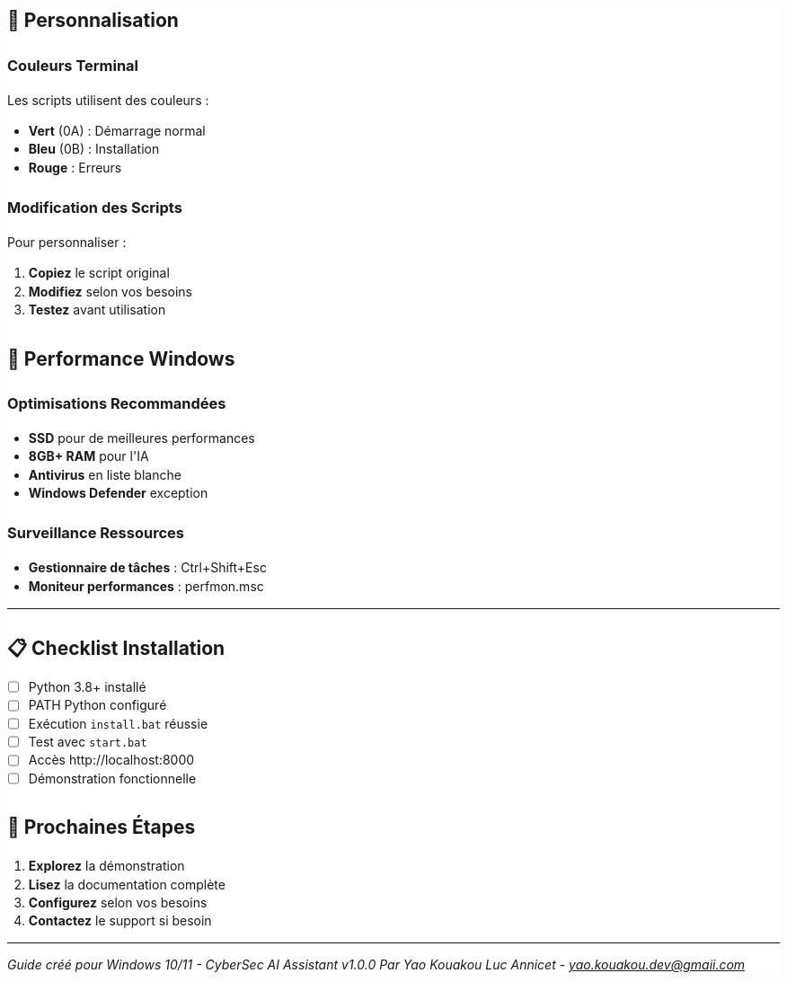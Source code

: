 ## 🎨 Personnalisation

### Couleurs Terminal
Les scripts utilisent des couleurs :
- **Vert** (0A) : Démarrage normal
- **Bleu** (0B) : Installation
- **Rouge** : Erreurs

### Modification des Scripts
Pour personnaliser :
1. **Copiez** le script original
2. **Modifiez** selon vos besoins
3. **Testez** avant utilisation

## 🚀 Performance Windows

### Optimisations Recommandées
- **SSD** pour de meilleures performances
- **8GB+ RAM** pour l'IA
- **Antivirus** en liste blanche
- **Windows Defender** exception

### Surveillance Ressources
- **Gestionnaire de tâches** : Ctrl+Shift+Esc
- **Moniteur performances** : perfmon.msc

---

## 📋 Checklist Installation

- [ ] Python 3.8+ installé
- [ ] PATH Python configuré
- [ ] Exécution `install.bat` réussie
- [ ] Test avec `start.bat`
- [ ] Accès http://localhost:8000
- [ ] Démonstration fonctionnelle

## 🎯 Prochaines Étapes

1. **Explorez** la démonstration
2. **Lisez** la documentation complète
3. **Configurez** selon vos besoins
4. **Contactez** le support si besoin

---

*Guide créé pour Windows 10/11 - CyberSec AI Assistant v1.0.0*
*Par Yao Kouakou Luc Annicet - yao.kouakou.dev@gmaii.com*